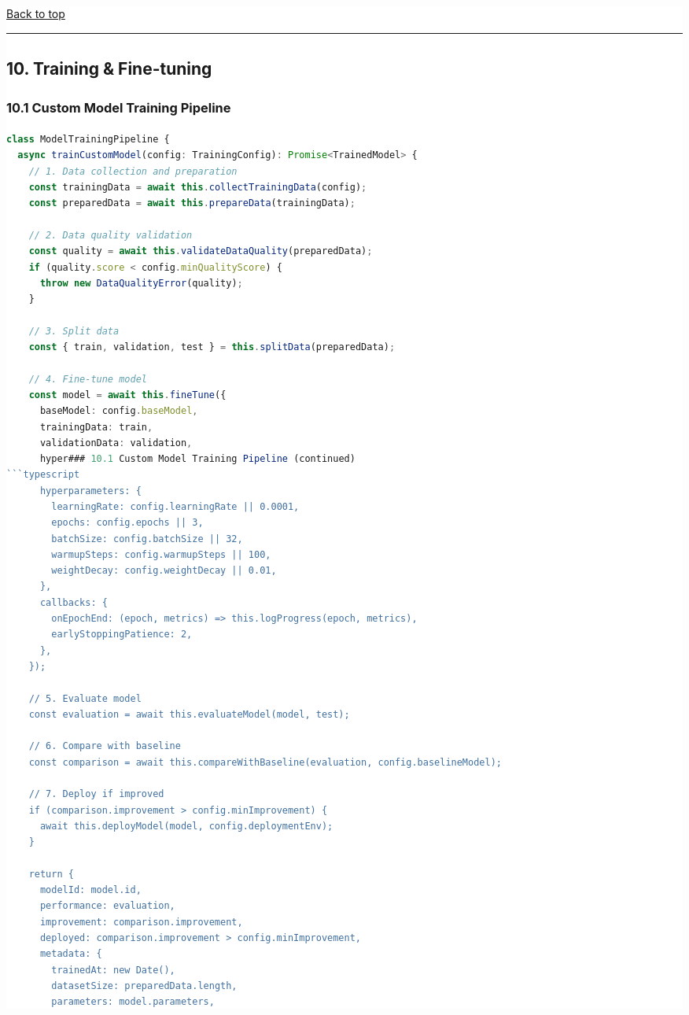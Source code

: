 [Back to top](#table-of-contents)

---

## 10. Training & Fine-tuning

### 10.1 Custom Model Training Pipeline
```typescript
class ModelTrainingPipeline {
  async trainCustomModel(config: TrainingConfig): Promise<TrainedModel> {
    // 1. Data collection and preparation
    const trainingData = await this.collectTrainingData(config);
    const preparedData = await this.prepareData(trainingData);
    
    // 2. Data quality validation
    const quality = await this.validateDataQuality(preparedData);
    if (quality.score < config.minQualityScore) {
      throw new DataQualityError(quality);
    }
    
    // 3. Split data
    const { train, validation, test } = this.splitData(preparedData);
    
    // 4. Fine-tune model
    const model = await this.fineTune({
      baseModel: config.baseModel,
      trainingData: train,
      validationData: validation,
      hyper### 10.1 Custom Model Training Pipeline (continued)
```typescript
      hyperparameters: {
        learningRate: config.learningRate || 0.0001,
        epochs: config.epochs || 3,
        batchSize: config.batchSize || 32,
        warmupSteps: config.warmupSteps || 100,
        weightDecay: config.weightDecay || 0.01,
      },
      callbacks: {
        onEpochEnd: (epoch, metrics) => this.logProgress(epoch, metrics),
        earlyStoppingPatience: 2,
      },
    });
    
    // 5. Evaluate model
    const evaluation = await this.evaluateModel(model, test);
    
    // 6. Compare with baseline
    const comparison = await this.compareWithBaseline(evaluation, config.baselineModel);
    
    // 7. Deploy if improved
    if (comparison.improvement > config.minImprovement) {
      await this.deployModel(model, config.deploymentEnv);
    }
    
    return {
      modelId: model.id,
      performance: evaluation,
      improvement: comparison.improvement,
      deployed: comparison.improvement > config.minImprovement,
      metadata: {
        trainedAt: new Date(),
        datasetSize: preparedData.length,
        parameters: model.parameters,
```